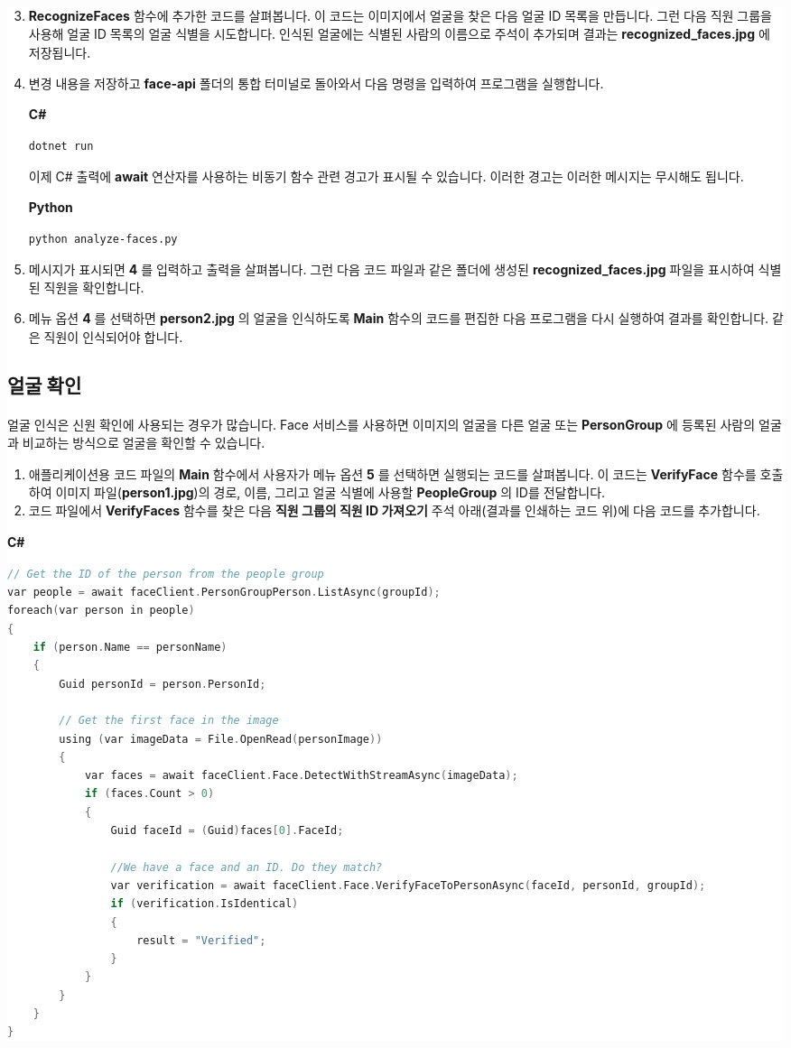 3. **RecognizeFaces** 함수에 추가한 코드를 살펴봅니다. 이 코드는 이미지에서 얼굴을 찾은 다음 얼굴 ID 목록을 만듭니다. 그런 다음 직원 그룹을 사용해 얼굴 ID 목록의 얼굴 식별을 시도합니다. 인식된 얼굴에는 식별된 사람의 이름으로 주석이 추가되며 결과는 **recognized_faces.jpg** 에 저장됩니다.
4. 변경 내용을 저장하고 **face-api** 폴더의 통합 터미널로 돌아와서 다음 명령을 입력하여 프로그램을 실행합니다.

    **C#**

    ```
    dotnet run
    ```

    이제 C# 출력에 **await** 연산자를 사용하는 비동기 함수 관련 경고가 표시될 수 있습니다. 이러한 경고는 이러한 메시지는 무시해도 됩니다.

    **Python**

    ```
    python analyze-faces.py
    ```

5. 메시지가 표시되면 **4** 를 입력하고 출력을 살펴봅니다. 그런 다음 코드 파일과 같은 폴더에 생성된 **recognized_faces.jpg** 파일을 표시하여 식별된 직원을 확인합니다.
6. 메뉴 옵션 **4** 를 선택하면 **person2.jpg** 의 얼굴을 인식하도록 **Main** 함수의 코드를 편집한 다음 프로그램을 다시 실행하여 결과를 확인합니다. 같은 직원이 인식되어야 합니다.

## <a name="verify-a-face"></a>얼굴 확인

얼굴 인식은 신원 확인에 사용되는 경우가 많습니다. Face 서비스를 사용하면 이미지의 얼굴을 다른 얼굴 또는 **PersonGroup** 에 등록된 사람의 얼굴과 비교하는 방식으로 얼굴을 확인할 수 있습니다.

1. 애플리케이션용 코드 파일의 **Main** 함수에서 사용자가 메뉴 옵션 **5** 를 선택하면 실행되는 코드를 살펴봅니다. 이 코드는 **VerifyFace** 함수를 호출하여 이미지 파일(**person1.jpg**)의 경로, 이름, 그리고 얼굴 식별에 사용할 **PeopleGroup** 의 ID를 전달합니다.
2. 코드 파일에서 **VerifyFaces** 함수를 찾은 다음 **직원 그룹의 직원 ID 가져오기** 주석 아래(결과를 인쇄하는 코드 위)에 다음 코드를 추가합니다.

**C#**

```C
// Get the ID of the person from the people group
var people = await faceClient.PersonGroupPerson.ListAsync(groupId);
foreach(var person in people)
{
    if (person.Name == personName)
    {
        Guid personId = person.PersonId;

        // Get the first face in the image
        using (var imageData = File.OpenRead(personImage))
        {    
            var faces = await faceClient.Face.DetectWithStreamAsync(imageData);
            if (faces.Count > 0)
            {
                Guid faceId = (Guid)faces[0].FaceId;

                //We have a face and an ID. Do they match?
                var verification = await faceClient.Face.VerifyFaceToPersonAsync(faceId, personId, groupId);
                if (verification.IsIdentical)
                {
                    result = "Verified";
                }
            }
        }
    }
}
```
